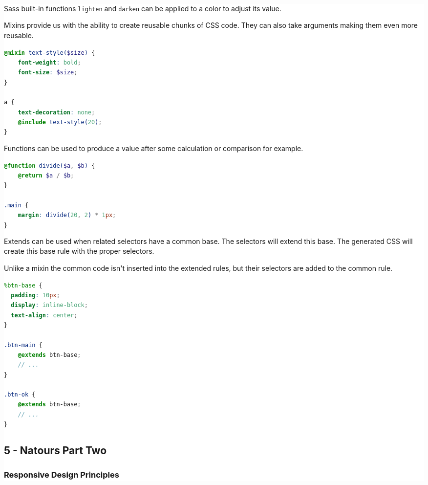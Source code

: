 Sass built-in functions `lighten` and `darken` can be applied to a color to adjust its value.

Mixins provide us with the ability to create reusable chunks of CSS code. They can also take arguments making them even more reusable.

```scss
@mixin text-style($size) {
    font-weight: bold;
    font-size: $size;
}

a {
    text-decoration: none;
    @include text-style(20);
}
```

Functions can be used to produce a value after some calculation or comparison for example.
```scss
@function divide($a, $b) {
    @return $a / $b;
}

.main {
    margin: divide(20, 2) * 1px;
}
```

Extends can be used when related selectors have a common base. The selectors will extend this base. The generated CSS will create this base rule with the proper selectors.

Unlike a mixin the common code isn't inserted into the extended rules, but their selectors are added to the common rule.

```scss
%btn-base {
  padding: 10px;
  display: inline-block;
  text-align: center;
}

.btn-main {
    @extends btn-base;
    // ...
}

.btn-ok {
    @extends btn-base;
    // ...
}
```

## 5 - Natours Part Two <a name="s5"></a>

### Responsive Design Principles
